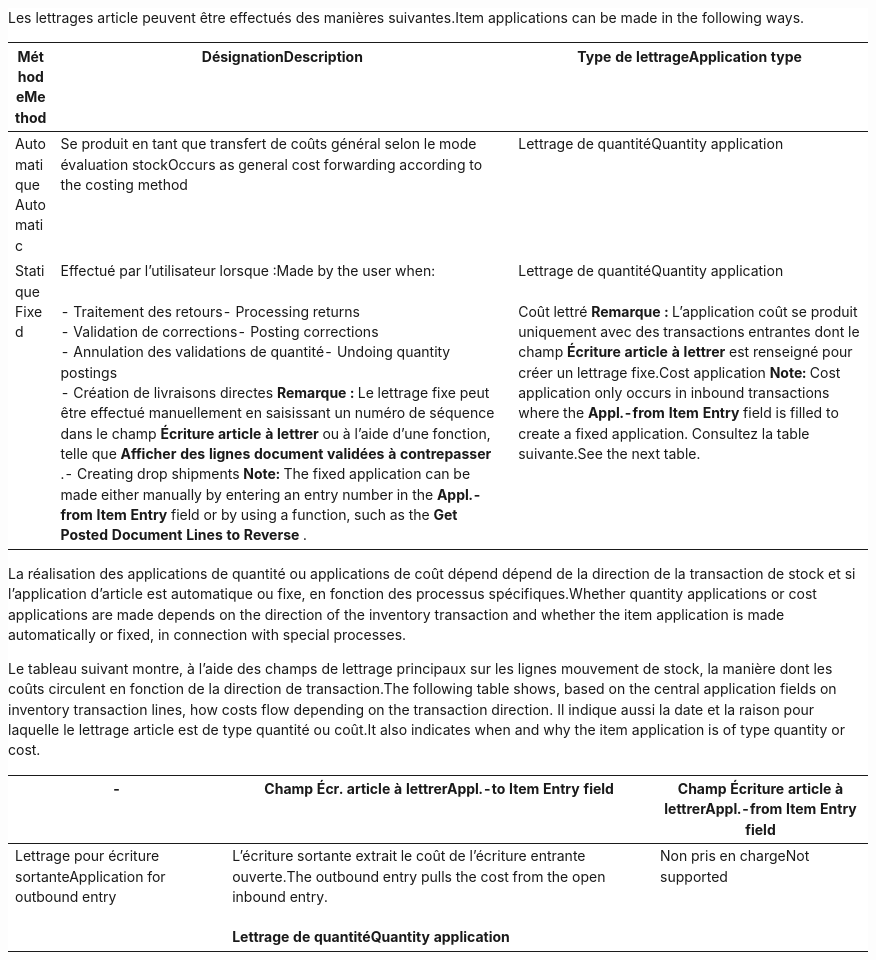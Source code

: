 <span data-ttu-id="b3d00-115">Les lettrages article peuvent être effectués des manières suivantes.</span><span class="sxs-lookup"><span data-stu-id="b3d00-115">Item applications can be made in the following ways.</span></span>  

|<span data-ttu-id="b3d00-116">Méthode</span><span class="sxs-lookup"><span data-stu-id="b3d00-116">Method</span></span>|<span data-ttu-id="b3d00-117">Désignation</span><span class="sxs-lookup"><span data-stu-id="b3d00-117">Description</span></span>|<span data-ttu-id="b3d00-118">Type de lettrage</span><span class="sxs-lookup"><span data-stu-id="b3d00-118">Application type</span></span>|  
|------------|---------------------------------------|----------------------|  
|<span data-ttu-id="b3d00-119">Automatique</span><span class="sxs-lookup"><span data-stu-id="b3d00-119">Automatic</span></span>|<span data-ttu-id="b3d00-120">Se produit en tant que transfert de coûts général selon le mode évaluation stock</span><span class="sxs-lookup"><span data-stu-id="b3d00-120">Occurs as general cost forwarding according to the costing method</span></span>|<span data-ttu-id="b3d00-121">Lettrage de quantité</span><span class="sxs-lookup"><span data-stu-id="b3d00-121">Quantity application</span></span>|  
|<span data-ttu-id="b3d00-122">Statique</span><span class="sxs-lookup"><span data-stu-id="b3d00-122">Fixed</span></span>|<span data-ttu-id="b3d00-123">Effectué par l’utilisateur lorsque :</span><span class="sxs-lookup"><span data-stu-id="b3d00-123">Made by the user when:</span></span><br /><br /> <span data-ttu-id="b3d00-124">-   Traitement des retours</span><span class="sxs-lookup"><span data-stu-id="b3d00-124">-   Processing returns</span></span><br /><span data-ttu-id="b3d00-125">-   Validation de corrections</span><span class="sxs-lookup"><span data-stu-id="b3d00-125">-   Posting corrections</span></span><br /><span data-ttu-id="b3d00-126">-   Annulation des validations de quantité</span><span class="sxs-lookup"><span data-stu-id="b3d00-126">-   Undoing quantity postings</span></span><br /><span data-ttu-id="b3d00-127">-   Création de livraisons directes **Remarque :**  Le lettrage fixe peut être effectué manuellement en saisissant un numéro de séquence dans le champ **Écriture article à lettrer** ou à l’aide d’une fonction, telle que **Afficher des lignes document validées à contrepasser** .</span><span class="sxs-lookup"><span data-stu-id="b3d00-127">-   Creating drop shipments **Note:**  The fixed application can be  made either manually by entering an entry number in the **Appl.-from Item Entry** field or by using a function, such as the **Get Posted Document Lines to Reverse** .</span></span>|<span data-ttu-id="b3d00-128">Lettrage de quantité</span><span class="sxs-lookup"><span data-stu-id="b3d00-128">Quantity application</span></span><br /><br /> <span data-ttu-id="b3d00-129">Coût lettré **Remarque :**  L’application coût se produit uniquement avec des transactions entrantes dont le champ **Écriture article à lettrer** est renseigné pour créer un lettrage fixe.</span><span class="sxs-lookup"><span data-stu-id="b3d00-129">Cost application **Note:**  Cost application only occurs in inbound transactions where the **Appl.-from Item Entry** field is filled to create a fixed application.</span></span> <span data-ttu-id="b3d00-130">Consultez la table suivante.</span><span class="sxs-lookup"><span data-stu-id="b3d00-130">See the next table.</span></span>|  

<span data-ttu-id="b3d00-131">La réalisation des applications de quantité ou applications de coût dépend dépend de la direction de la transaction de stock et si l’application d’article est automatique ou fixe, en fonction des processus spécifiques.</span><span class="sxs-lookup"><span data-stu-id="b3d00-131">Whether quantity applications or cost applications are made depends on the direction of the inventory transaction and whether the item application is made automatically or fixed, in connection with special processes.</span></span>  

<span data-ttu-id="b3d00-132">Le tableau suivant montre, à l’aide des champs de lettrage principaux sur les lignes mouvement de stock, la manière dont les coûts circulent en fonction de la direction de transaction.</span><span class="sxs-lookup"><span data-stu-id="b3d00-132">The following table shows, based on the central application fields on inventory transaction lines, how costs flow depending on the transaction direction.</span></span> <span data-ttu-id="b3d00-133">Il indique aussi la date et la raison pour laquelle le lettrage article est de type quantité ou coût.</span><span class="sxs-lookup"><span data-stu-id="b3d00-133">It also indicates when and why the item application is of type quantity or cost.</span></span>  

|-|<span data-ttu-id="b3d00-134">Champ Écr. article à lettrer</span><span class="sxs-lookup"><span data-stu-id="b3d00-134">Appl.-to Item Entry field</span></span>|<span data-ttu-id="b3d00-135">Champ Écriture article à lettrer</span><span class="sxs-lookup"><span data-stu-id="b3d00-135">Appl.-from Item Entry field</span></span>|  
|-|--------------------------------|----------------------------------|  
|<span data-ttu-id="b3d00-136">Lettrage pour écriture sortante</span><span class="sxs-lookup"><span data-stu-id="b3d00-136">Application for outbound entry</span></span>|<span data-ttu-id="b3d00-137">L’écriture sortante extrait le coût de l’écriture entrante ouverte.</span><span class="sxs-lookup"><span data-stu-id="b3d00-137">The outbound entry pulls the cost from the open inbound entry.</span></span><br /><br /> <span data-ttu-id="b3d00-138">**Lettrage de quantité**</span><span class="sxs-lookup"><span data-stu-id="b3d00-138">**Quantity application**</span></span>|<span data-ttu-id="b3d00-139">Non pris en charge</span><span class="sxs-lookup"><span data-stu-id="b3d00-139">Not supported</span></span>|  
